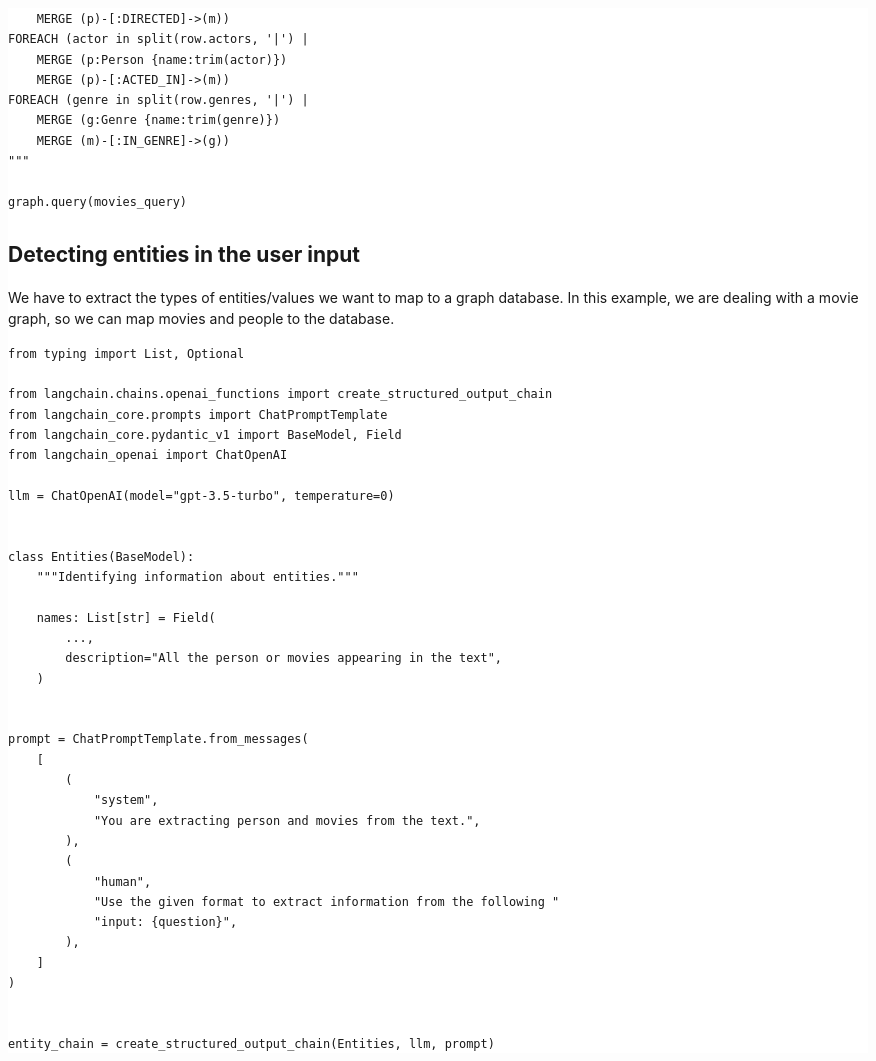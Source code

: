```
    MERGE (p)-[:DIRECTED]->(m))
FOREACH (actor in split(row.actors, '|') | 
    MERGE (p:Person {name:trim(actor)})
    MERGE (p)-[:ACTED_IN]->(m))
FOREACH (genre in split(row.genres, '|') | 
    MERGE (g:Genre {name:trim(genre)})
    MERGE (m)-[:IN_GENRE]->(g))
"""

graph.query(movies_query)

```


Detecting entities in the user input[​](#detecting-entities-in-the-user-input "Direct link to Detecting entities in the user input")
------------------------------------------------------------------------------------------------------------------------------------

We have to extract the types of entities/values we want to map to a graph database. In this example, we are dealing with a movie graph, so we can map movies and people to the database.

```
from typing import List, Optional

from langchain.chains.openai_functions import create_structured_output_chain
from langchain_core.prompts import ChatPromptTemplate
from langchain_core.pydantic_v1 import BaseModel, Field
from langchain_openai import ChatOpenAI

llm = ChatOpenAI(model="gpt-3.5-turbo", temperature=0)


class Entities(BaseModel):
    """Identifying information about entities."""

    names: List[str] = Field(
        ...,
        description="All the person or movies appearing in the text",
    )


prompt = ChatPromptTemplate.from_messages(
    [
        (
            "system",
            "You are extracting person and movies from the text.",
        ),
        (
            "human",
            "Use the given format to extract information from the following "
            "input: {question}",
        ),
    ]
)


entity_chain = create_structured_output_chain(Entities, llm, prompt)

```
